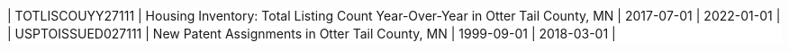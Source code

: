 | TOTLISCOUYY27111          | Housing Inventory: Total Listing Count Year-Over-Year in Otter Tail County, MN                                                                                                 | 2017-07-01          | 2022-01-01        |
| USPTOISSUED027111         | New Patent Assignments in Otter Tail County, MN                                                                                                                                | 1999-09-01          | 2018-03-01        |